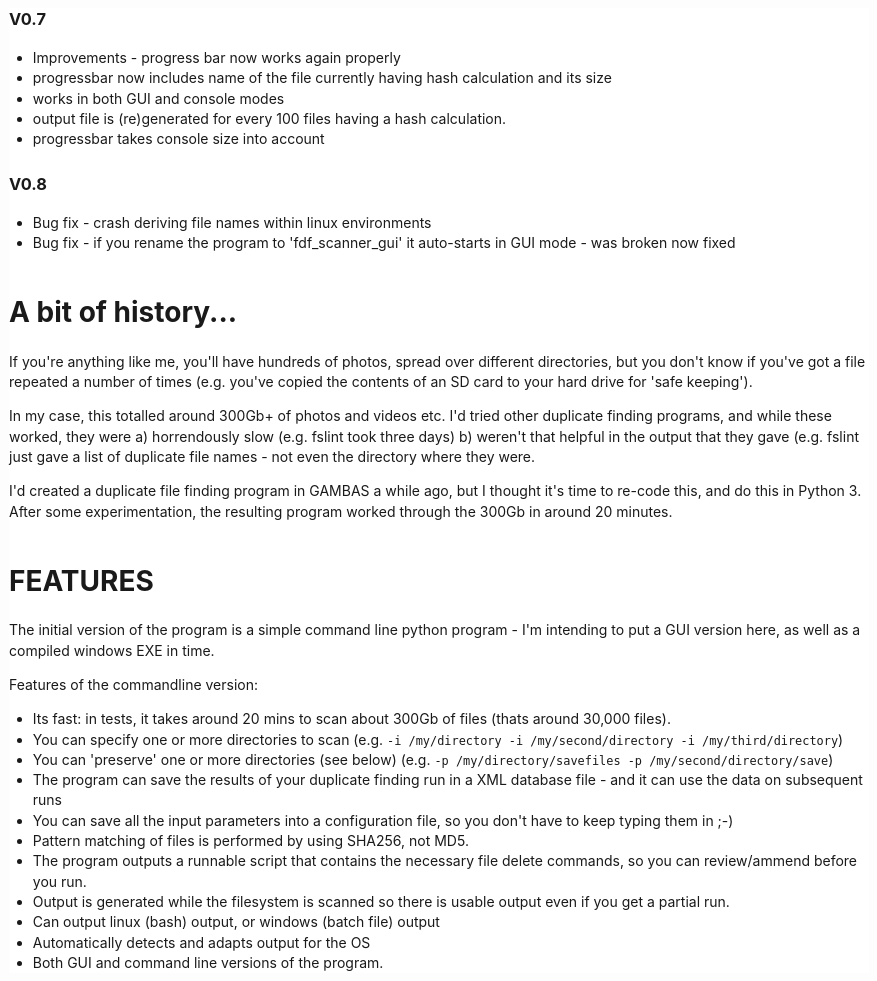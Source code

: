 ### V0.7
- Improvements - progress bar now works again properly
- progressbar now includes name of the file currently having hash calculation and its size
- works in both GUI and console modes
- output file is (re)generated for every 100 files having a hash calculation.
- progressbar takes console size into account

### V0.8
- Bug fix - crash deriving file names within linux environments
- Bug fix - if you rename the program to 'fdf_scanner_gui' it auto-starts in GUI mode - was broken now fixed

A bit of history...
===================

If you're anything like me, you'll have hundreds of photos, spread over different directories, but you don't know if you've got a file repeated a number of times (e.g. you've copied the contents of an SD card to your hard drive for 'safe keeping').

In my case, this totalled around 300Gb+ of photos and videos etc. I'd tried other duplicate finding programs, and while these worked, they were
a) horrendously slow (e.g. fslint took three days)
b) weren't that helpful in the output that they gave (e.g. fslint just gave a list of duplicate file names - not even the directory where they were.

I'd created a duplicate file finding program in GAMBAS a while ago, but I thought it's time to re-code this, and do this in Python 3. After some experimentation, the resulting program worked through the 300Gb in around 20 minutes.


FEATURES
========

The initial version of the program is a simple command line python program - I'm intending to put a GUI version here, as well as a compiled windows EXE in time.

Features of the commandline version:

* Its fast: in tests, it takes around 20 mins to scan about 300Gb of files (thats around 30,000 files).
* You can specify one or more directories to scan (e.g. `-i /my/directory -i /my/second/directory -i /my/third/directory`)
* You can 'preserve' one or more directories (see below) (e.g. `-p /my/directory/savefiles -p /my/second/directory/save`)
* The program can save the results of your duplicate finding run in a XML database file - and it can use the data on subsequent runs
* You can save all the input parameters into a configuration file, so you don't have to keep typing them in ;-)
* Pattern matching of files is performed by using SHA256, not MD5.
* The program outputs a runnable script that contains the necessary file delete commands, so you can review/ammend before you run.
* Output is generated while the filesystem is scanned so there is usable output even if you get a partial run.
* Can output linux (bash) output, or windows (batch file) output
* Automatically detects and adapts output for the OS
* Both GUI and command line versions of the program.
